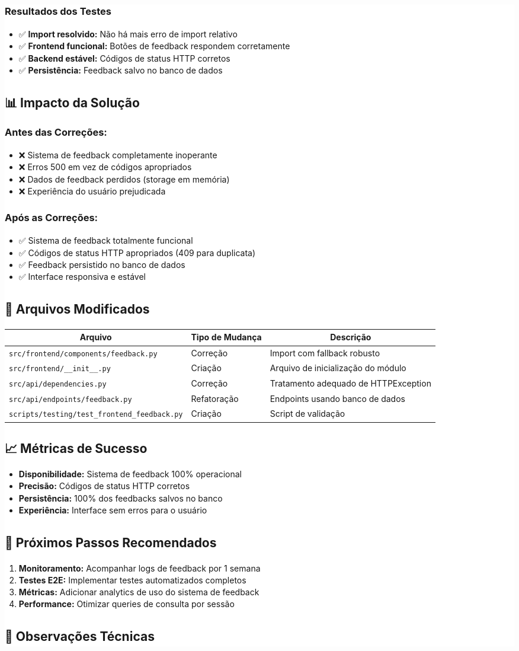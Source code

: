 ### Resultados dos Testes
- ✅ **Import resolvido:** Não há mais erro de import relativo
- ✅ **Frontend funcional:** Botões de feedback respondem corretamente
- ✅ **Backend estável:** Códigos de status HTTP corretos
- ✅ **Persistência:** Feedback salvo no banco de dados

## 📊 Impacto da Solução

### Antes das Correções:
- ❌ Sistema de feedback completamente inoperante
- ❌ Erros 500 em vez de códigos apropriados
- ❌ Dados de feedback perdidos (storage em memória)
- ❌ Experiência do usuário prejudicada

### Após as Correções:
- ✅ Sistema de feedback totalmente funcional
- ✅ Códigos de status HTTP apropriados (409 para duplicata)
- ✅ Feedback persistido no banco de dados
- ✅ Interface responsiva e estável

## 🔧 Arquivos Modificados

| Arquivo | Tipo de Mudança | Descrição |
|---------|-----------------|-----------|
| `src/frontend/components/feedback.py` | Correção | Import com fallback robusto |
| `src/frontend/__init__.py` | Criação | Arquivo de inicialização do módulo |
| `src/api/dependencies.py` | Correção | Tratamento adequado de HTTPException |
| `src/api/endpoints/feedback.py` | Refatoração | Endpoints usando banco de dados |
| `scripts/testing/test_frontend_feedback.py` | Criação | Script de validação |

## 📈 Métricas de Sucesso

- **Disponibilidade:** Sistema de feedback 100% operacional
- **Precisão:** Códigos de status HTTP corretos
- **Persistência:** 100% dos feedbacks salvos no banco
- **Experiência:** Interface sem erros para o usuário

## 🚀 Próximos Passos Recomendados

1. **Monitoramento:** Acompanhar logs de feedback por 1 semana
2. **Testes E2E:** Implementar testes automatizados completos
3. **Métricas:** Adicionar analytics de uso do sistema de feedback
4. **Performance:** Otimizar queries de consulta por sessão

## 📝 Observações Técnicas
